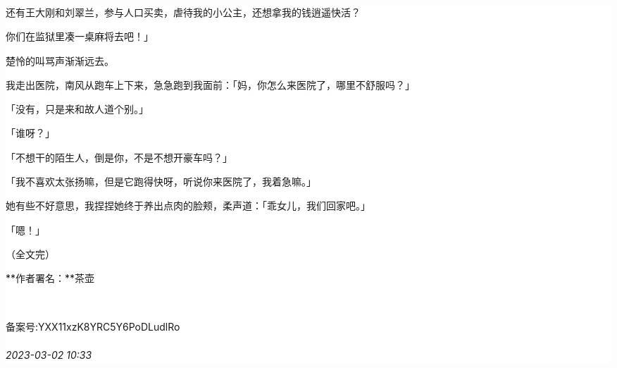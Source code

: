 还有王大刚和刘翠兰，参与人口买卖，虐待我的小公主，还想拿我的钱逍遥快活？


你们在监狱里凑一桌麻将去吧！」


楚怜的叫骂声渐渐远去。


我走出医院，南风从跑车上下来，急急跑到我面前：「妈，你怎么来医院了，哪里不舒服吗？」


「没有，只是来和故人道个别。」


「谁呀？」


「不想干的陌生人，倒是你，不是不想开豪车吗？」


「我不喜欢太张扬嘛，但是它跑得快呀，听说你来医院了，我着急嘛。」


她有些不好意思，我捏捏她终于养出点肉的脸颊，柔声道：「乖女儿，我们回家吧。」


「嗯！」


（全文完）


**作者署名：**茶壶


 


备案号:YXX11xzK8YRC5Y6PoDLudlRo


###### 2023-03-02 10:33
